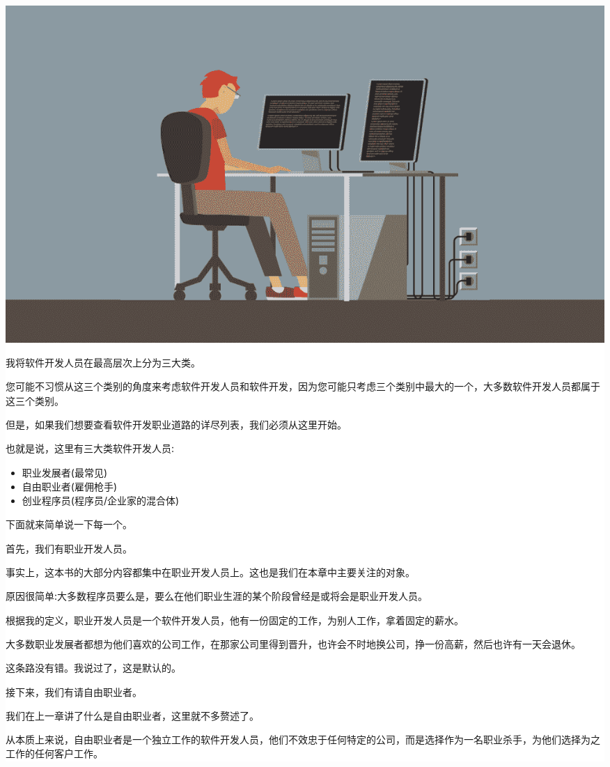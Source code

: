 ![](img/02c363ab050ee8be2c75af5344a2189a.png)

我将软件开发人员在最高层次上分为三大类。

您可能不习惯从这三个类别的角度来考虑软件开发人员和软件开发，因为您可能只考虑三个类别中最大的一个，大多数软件开发人员都属于这三个类别。

但是，如果我们想要查看软件开发职业道路的详尽列表，我们必须从这里开始。

也就是说，这里有三大类软件开发人员:

*   职业发展者(最常见)
*   自由职业者(雇佣枪手)
*   创业程序员(程序员/企业家的混合体)

下面就来简单说一下每一个。

首先，我们有职业开发人员。

事实上，这本书的大部分内容都集中在职业开发人员上。这也是我们在本章中主要关注的对象。

原因很简单:大多数程序员要么是，要么在他们职业生涯的某个阶段曾经是或将会是职业开发人员。

根据我的定义，职业开发人员是一个软件开发人员，他有一份固定的工作，为别人工作，拿着固定的薪水。

大多数职业发展者都想为他们喜欢的公司工作，在那家公司里得到晋升，也许会不时地换公司，挣一份高薪，然后也许有一天会退休。

这条路没有错。我说过了，这是默认的。

接下来，我们有请自由职业者。

我们在上一章讲了什么是自由职业者，这里就不多赘述了。

从本质上来说，自由职业者是一个独立工作的软件开发人员，他们不效忠于任何特定的公司，而是选择作为一名职业杀手，为他们选择为之工作的任何客户工作。
